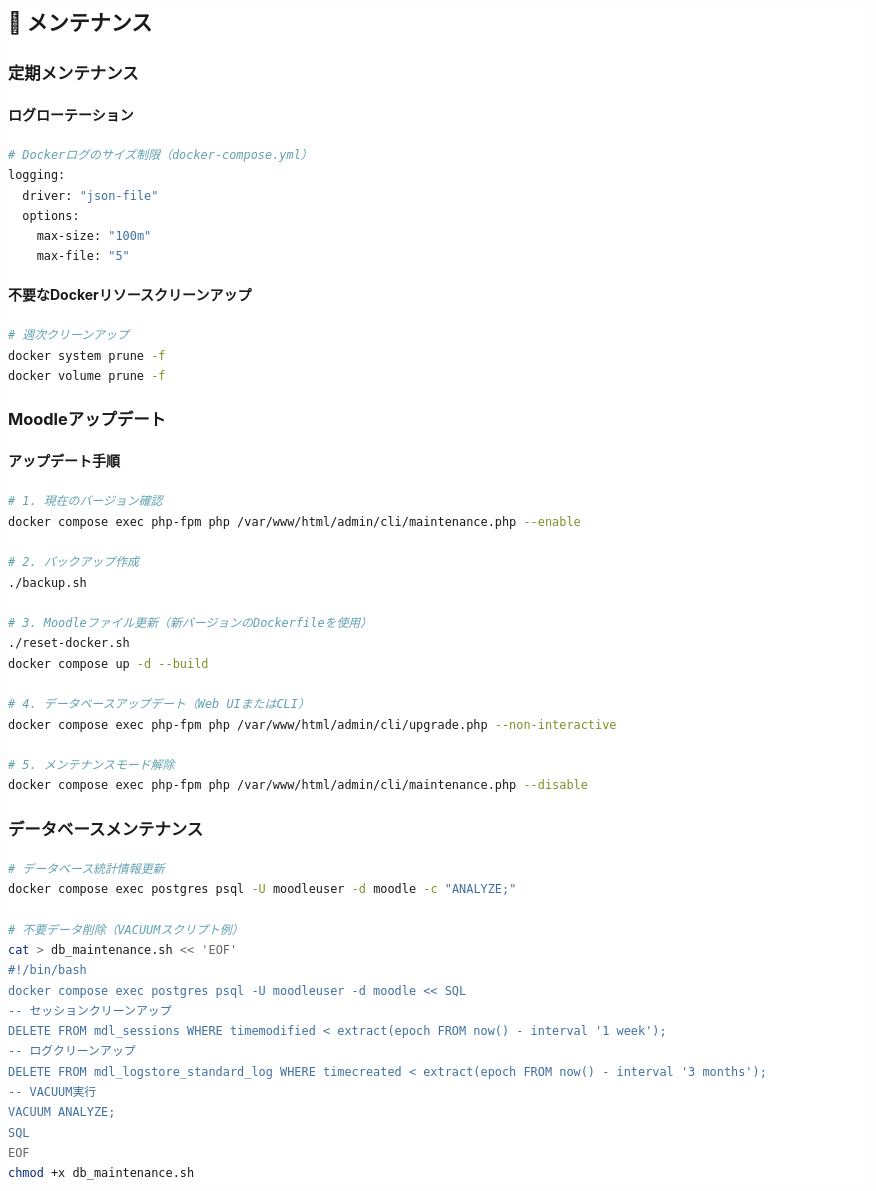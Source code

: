 ## 🔧 メンテナンス

### 定期メンテナンス

#### ログローテーション
```bash
# Dockerログのサイズ制限（docker-compose.yml）
logging:
  driver: "json-file"
  options:
    max-size: "100m"
    max-file: "5"
```

#### 不要なDockerリソースクリーンアップ
```bash
# 週次クリーンアップ
docker system prune -f
docker volume prune -f
```

### Moodleアップデート

#### アップデート手順
```bash
# 1. 現在のバージョン確認
docker compose exec php-fpm php /var/www/html/admin/cli/maintenance.php --enable

# 2. バックアップ作成
./backup.sh

# 3. Moodleファイル更新（新バージョンのDockerfileを使用）
./reset-docker.sh
docker compose up -d --build

# 4. データベースアップデート（Web UIまたはCLI）
docker compose exec php-fpm php /var/www/html/admin/cli/upgrade.php --non-interactive

# 5. メンテナンスモード解除
docker compose exec php-fpm php /var/www/html/admin/cli/maintenance.php --disable
```

### データベースメンテナンス

```bash
# データベース統計情報更新
docker compose exec postgres psql -U moodleuser -d moodle -c "ANALYZE;"

# 不要データ削除（VACUUMスクリプト例）
cat > db_maintenance.sh << 'EOF'
#!/bin/bash
docker compose exec postgres psql -U moodleuser -d moodle << SQL
-- セッションクリーンアップ
DELETE FROM mdl_sessions WHERE timemodified < extract(epoch FROM now() - interval '1 week');
-- ログクリーンアップ
DELETE FROM mdl_logstore_standard_log WHERE timecreated < extract(epoch FROM now() - interval '3 months');
-- VACUUM実行
VACUUM ANALYZE;
SQL
EOF
chmod +x db_maintenance.sh
```

